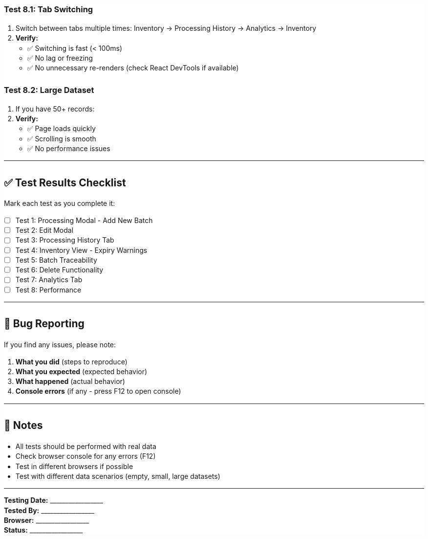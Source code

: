 ### Test 8.1: Tab Switching
1. Switch between tabs multiple times: Inventory → Processing History → Analytics → Inventory
2. **Verify:**
   - ✅ Switching is fast (< 100ms)
   - ✅ No lag or freezing
   - ✅ No unnecessary re-renders (check React DevTools if available)

### Test 8.2: Large Dataset
1. If you have 50+ records:
2. **Verify:**
   - ✅ Page loads quickly
   - ✅ Scrolling is smooth
   - ✅ No performance issues

---

## ✅ Test Results Checklist

Mark each test as you complete it:

- [ ] Test 1: Processing Modal - Add New Batch
- [ ] Test 2: Edit Modal
- [ ] Test 3: Processing History Tab
- [ ] Test 4: Inventory View - Expiry Warnings
- [ ] Test 5: Batch Traceability
- [ ] Test 6: Delete Functionality
- [ ] Test 7: Analytics Tab
- [ ] Test 8: Performance

---

## 🐛 Bug Reporting

If you find any issues, please note:
1. **What you did** (steps to reproduce)
2. **What you expected** (expected behavior)
3. **What happened** (actual behavior)
4. **Console errors** (if any - press F12 to open console)

---

## 📝 Notes

- All tests should be performed with real data
- Check browser console for any errors (F12)
- Test in different browsers if possible
- Test with different data scenarios (empty, small, large datasets)

---

**Testing Date:** _________________  
**Tested By:** _________________  
**Browser:** _________________  
**Status:** _________________

